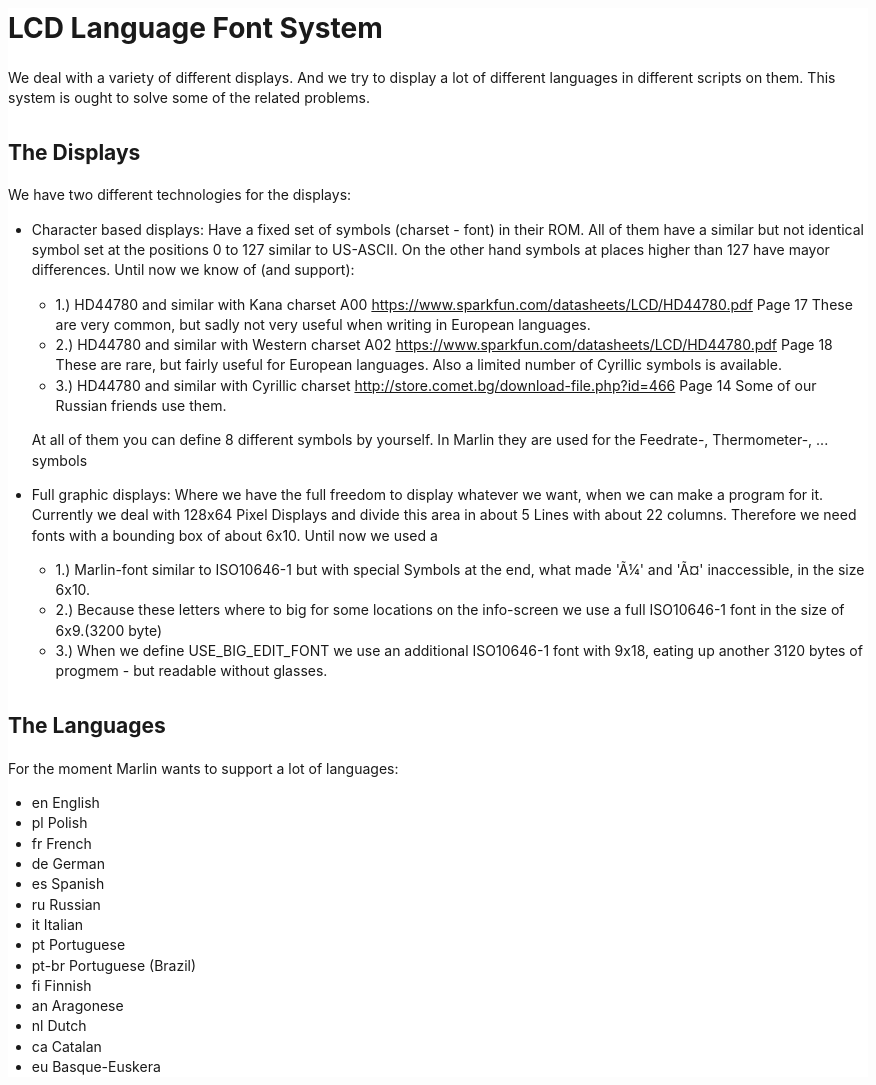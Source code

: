 # LCD Language Font System

We deal with a variety of different displays.
And we try to display a lot of different languages in different scripts on them.
This system is ought to solve some of the related problems.

## The Displays
We have two different technologies for the displays:

* Character based displays:
  Have a fixed set of symbols (charset - font) in their ROM.
  All of them have a similar but not identical symbol set at the positions 0 to 127 similar to US-ASCII.
  On the other hand symbols at places higher than 127 have mayor differences.
  Until now we know of (and support):
  * 1.) HD44780 and similar with Kana charset A00 https://www.sparkfun.com/datasheets/LCD/HD44780.pdf Page 17
      These are very common, but sadly not very useful when writing in European languages.
  * 2.) HD44780 and similar with Western charset A02 https://www.sparkfun.com/datasheets/LCD/HD44780.pdf Page 18
      These are rare, but fairly useful for European languages. Also a limited number of Cyrillic symbols is available.
  * 3.) HD44780 and similar with Cyrillic charset http://store.comet.bg/download-file.php?id=466 Page 14
      Some of our Russian friends use them.

  At all of them you can define 8 different symbols by yourself. In Marlin they are used for the Feedrate-, Thermometer-, ... symbols

* Full graphic displays:
  Where we have the full freedom to display whatever we want, when we can make a program for it.
  Currently we deal with 128x64 Pixel Displays and divide this area in about 5 Lines with about 22 columns.
  Therefore we need fonts with a bounding box of about 6x10.
  Until now we used a
  * 1.) Marlin-font similar to ISO10646-1 but with special Symbols at the end, what made 'Ã¼' and 'Ã¤' inaccessible, in the size 6x10.
  * 2.) Because these letters where to big for some locations on the info-screen we use a full ISO10646-1 font in the size of 6x9.(3200 byte)
  * 3.) When we define USE_BIG_EDIT_FONT we use an additional ISO10646-1 font with 9x18, eating up another 3120 bytes of progmem - but readable without glasses.

## The Languages
  For the moment Marlin wants to support a lot of languages:
  * en    English
  * pl    Polish
  * fr    French
  * de    German
  * es    Spanish
  * ru    Russian
  * it    Italian
  * pt    Portuguese
  * pt-br Portuguese (Brazil)
  * fi    Finnish
  * an    Aragonese
  * nl    Dutch
  * ca    Catalan
  * eu    Basque-Euskera
